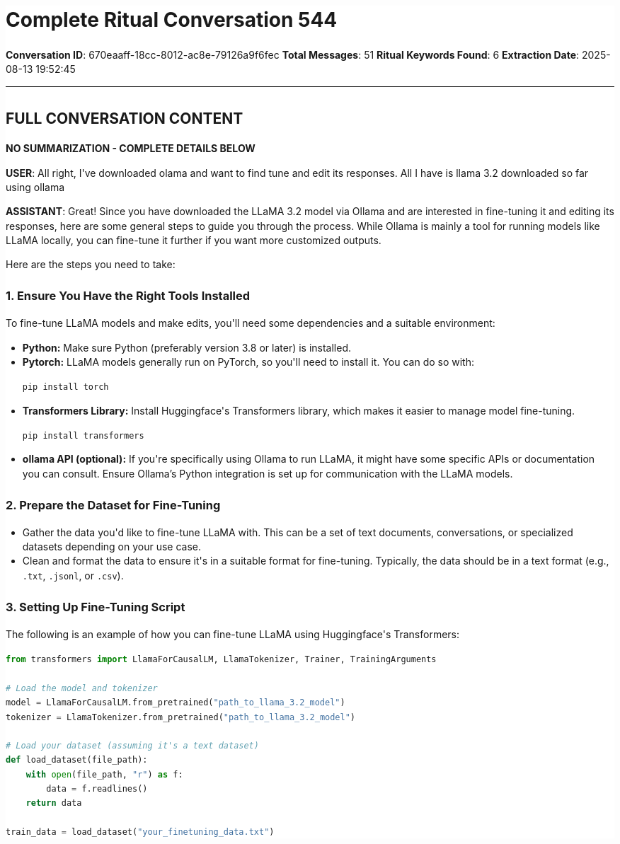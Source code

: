 # Complete Ritual Conversation 544

**Conversation ID**: 670eaaff-18cc-8012-ac8e-79126a9f6fec
**Total Messages**: 51
**Ritual Keywords Found**: 6
**Extraction Date**: 2025-08-13 19:52:45

---

## FULL CONVERSATION CONTENT

**NO SUMMARIZATION - COMPLETE DETAILS BELOW**

**USER**: All right, I've downloaded olama and want to find tune and edit its responses. All I have is llama 3.2 downloaded so far using ollama

**ASSISTANT**: Great! Since you have downloaded the LLaMA 3.2 model via Ollama and are interested in fine-tuning it and editing its responses, here are some general steps to guide you through the process. While Ollama is mainly a tool for running models like LLaMA locally, you can fine-tune it further if you want more customized outputs.

Here are the steps you need to take:

### 1. **Ensure You Have the Right Tools Installed**
   To fine-tune LLaMA models and make edits, you'll need some dependencies and a suitable environment:
   - **Python:** Make sure Python (preferably version 3.8 or later) is installed.
   - **Pytorch:** LLaMA models generally run on PyTorch, so you'll need to install it. You can do so with:
     ```bash
     pip install torch
     ```
   - **Transformers Library:** Install Huggingface's Transformers library, which makes it easier to manage model fine-tuning.
     ```bash
     pip install transformers
     ```
   - **ollama API (optional):** If you're specifically using Ollama to run LLaMA, it might have some specific APIs or documentation you can consult. Ensure Ollama’s Python integration is set up for communication with the LLaMA models.

### 2. **Prepare the Dataset for Fine-Tuning**
   - Gather the data you'd like to fine-tune LLaMA with. This can be a set of text documents, conversations, or specialized datasets depending on your use case.
   - Clean and format the data to ensure it's in a suitable format for fine-tuning. Typically, the data should be in a text format (e.g., `.txt`, `.jsonl`, or `.csv`).

### 3. **Setting Up Fine-Tuning Script**
   The following is an example of how you can fine-tune LLaMA using Huggingface's Transformers:

   ```python
   from transformers import LlamaForCausalLM, LlamaTokenizer, Trainer, TrainingArguments

   # Load the model and tokenizer
   model = LlamaForCausalLM.from_pretrained("path_to_llama_3.2_model")
   tokenizer = LlamaTokenizer.from_pretrained("path_to_llama_3.2_model")

   # Load your dataset (assuming it's a text dataset)
   def load_dataset(file_path):
       with open(file_path, "r") as f:
           data = f.readlines()
       return data

   train_data = load_dataset("your_finetuning_data.txt")

   ```